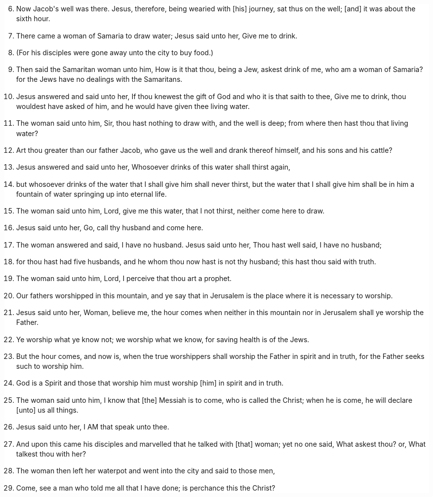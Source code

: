 6. Now Jacob's well was there. Jesus, therefore, being wearied with [his] journey, sat thus on the well; [and] it was about the sixth hour.

7. There came a woman of Samaria to draw water; Jesus said unto her, Give me to drink.

8. (For his disciples were gone away unto the city to buy food.)

9. Then said the Samaritan woman unto him, How is it that thou, being a Jew, askest drink of me, who am a woman of Samaria? for the Jews have no dealings with the Samaritans.

10. Jesus answered and said unto her, If thou knewest the gift of God and who it is that saith to thee, Give me to drink, thou wouldest have asked of him, and he would have given thee living water.

11. The woman said unto him, Sir, thou hast nothing to draw with, and the well is deep; from where then hast thou that living water?

12. Art thou greater than our father Jacob, who gave us the well and drank thereof himself, and his sons and his cattle?

13. Jesus answered and said unto her, Whosoever drinks of this water shall thirst again,

14. but whosoever drinks of the water that I shall give him shall never thirst, but the water that I shall give him shall be in him a fountain of water springing up into eternal life.

15. The woman said unto him, Lord, give me this water, that I not thirst, neither come here to draw.

16. Jesus said unto her, Go, call thy husband and come here.

17. The woman answered and said, I have no husband. Jesus said unto her, Thou hast well said, I have no husband;

18. for thou hast had five husbands, and he whom thou now hast is not thy husband; this hast thou said with truth.

19. The woman said unto him, Lord, I perceive that thou art a prophet.

20. Our fathers worshipped in this mountain, and ye say that in Jerusalem is the place where it is necessary to worship.

21. Jesus said unto her, Woman, believe me, the hour comes when neither in this mountain nor in Jerusalem shall ye worship the Father.

22. Ye worship what ye know not; we worship what we know, for saving health is of the Jews.

23. But the hour comes, and now is, when the true worshippers shall worship the Father in spirit and in truth, for the Father seeks such to worship him.

24. God is a Spirit and those that worship him must worship [him] in spirit and in truth.

25. The woman said unto him, I know that [the] Messiah is to come, who is called the Christ; when he is come, he will declare [unto] us all things.

26. Jesus said unto her, I AM that speak unto thee.

27. And upon this came his disciples and marvelled that he talked with [that] woman; yet no one said, What askest thou? or, What talkest thou with her?

28. The woman then left her waterpot and went into the city and said to those men,

29. Come, see a man who told me all that I have done; is perchance this the Christ?
